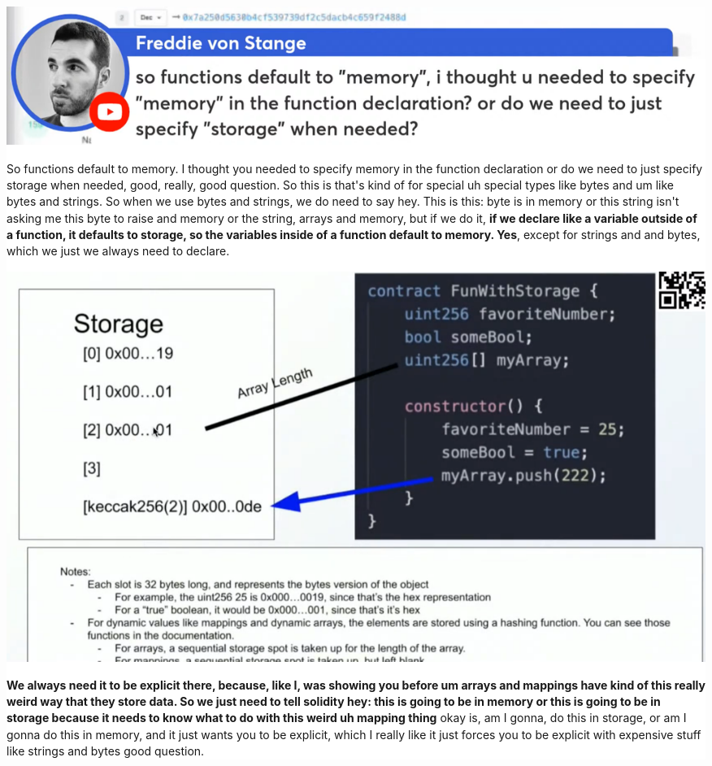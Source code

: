 ![](qa2.png)

So functions default to memory. I thought you needed to specify memory in the function declaration or do we need to just specify storage when needed, good, really, good question. So this is that's kind of for special uh special types like bytes and um like bytes and strings. So when we use bytes and strings, we do need to say hey. This is this: byte is in memory or this string isn't asking me this byte to raise and memory or the string, arrays and memory, but if we do it, **if we declare like a variable outside of a function, it defaults to storage, so the variables inside of a function default to memory. Yes**, except for strings and and bytes, which we just we always need to declare. 

![](storagedatastructure3.png)

**We always need it to be explicit there, because, like I, was showing you before um arrays and mappings have kind of this really weird way that they store data. So we just need to tell solidity hey: this is going to be in memory or this is going to be in storage because it needs to know what to do with this weird uh mapping thing** okay is, am I gonna, do this in storage, or am I gonna do this in memory, and it just wants you to be explicit, which I really like it just forces you to be explicit with expensive stuff like strings and bytes good question.
